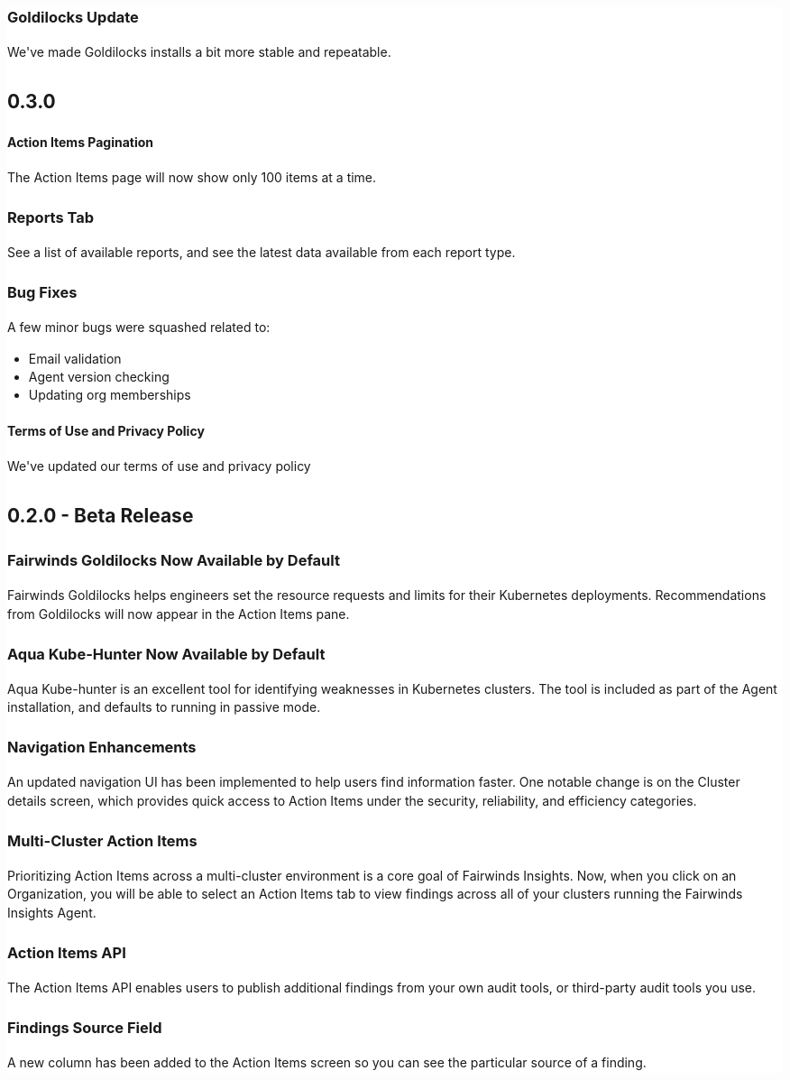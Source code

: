 ### Goldilocks Update
We've made Goldilocks installs a bit more stable and repeatable.

## 0.3.0
#### Action Items Pagination
The Action Items page will now show only 100 items at a time.

### Reports Tab
See a list of available reports, and see the latest data available from each report type.

### Bug Fixes
A few minor bugs were squashed related to:
* Email validation
* Agent version checking
* Updating org memberships

#### Terms of Use and Privacy Policy
We've updated our terms of use and privacy policy

## 0.2.0 - Beta Release

### Fairwinds Goldilocks Now Available by Default
Fairwinds Goldilocks helps engineers set the resource requests and limits for their Kubernetes deployments. Recommendations from Goldilocks will now appear in the Action Items pane.

### Aqua Kube-Hunter Now Available by Default
Aqua Kube-hunter is an excellent tool for identifying weaknesses in Kubernetes clusters. The tool is included as part of the Agent installation, and defaults to running in passive mode.

### Navigation Enhancements
An updated navigation UI has been implemented to help users find information faster. One notable change is on the Cluster details screen, which provides quick access to Action Items under the security, reliability, and efficiency categories.

### Multi-Cluster Action Items
Prioritizing Action Items across a multi-cluster environment is a core goal of Fairwinds Insights. Now, when you click on an Organization, you will be able to select an Action Items tab to view findings across all of your clusters running the Fairwinds Insights Agent.

### Action Items API
The Action Items API enables users to publish additional findings from your own audit tools, or third-party audit tools you use.

### Findings Source Field
A new column has been added to the Action Items screen so you can see the particular source of a finding.
